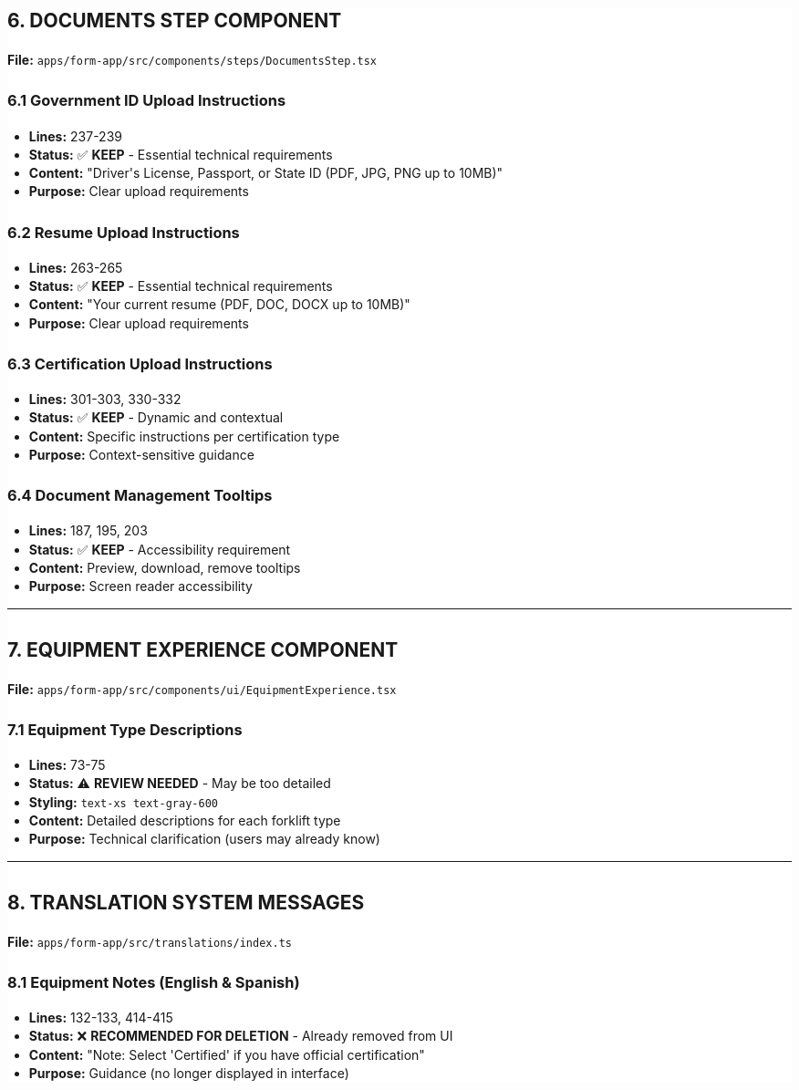 
## 6. DOCUMENTS STEP COMPONENT

**File:** `apps/form-app/src/components/steps/DocumentsStep.tsx`

### 6.1 Government ID Upload Instructions
- **Lines:** 237-239
- **Status:** ✅ **KEEP** - Essential technical requirements
- **Content:** "Driver's License, Passport, or State ID (PDF, JPG, PNG up to 10MB)"
- **Purpose:** Clear upload requirements

### 6.2 Resume Upload Instructions  
- **Lines:** 263-265
- **Status:** ✅ **KEEP** - Essential technical requirements
- **Content:** "Your current resume (PDF, DOC, DOCX up to 10MB)"
- **Purpose:** Clear upload requirements

### 6.3 Certification Upload Instructions
- **Lines:** 301-303, 330-332
- **Status:** ✅ **KEEP** - Dynamic and contextual
- **Content:** Specific instructions per certification type
- **Purpose:** Context-sensitive guidance

### 6.4 Document Management Tooltips
- **Lines:** 187, 195, 203
- **Status:** ✅ **KEEP** - Accessibility requirement
- **Content:** Preview, download, remove tooltips
- **Purpose:** Screen reader accessibility

---

## 7. EQUIPMENT EXPERIENCE COMPONENT

**File:** `apps/form-app/src/components/ui/EquipmentExperience.tsx`

### 7.1 Equipment Type Descriptions
- **Lines:** 73-75
- **Status:** ⚠️ **REVIEW NEEDED** - May be too detailed
- **Styling:** `text-xs text-gray-600`
- **Content:** Detailed descriptions for each forklift type
- **Purpose:** Technical clarification (users may already know)

---

## 8. TRANSLATION SYSTEM MESSAGES

**File:** `apps/form-app/src/translations/index.ts`

### 8.1 Equipment Notes (English & Spanish)
- **Lines:** 132-133, 414-415
- **Status:** ❌ **RECOMMENDED FOR DELETION** - Already removed from UI
- **Content:** "Note: Select 'Certified' if you have official certification"
- **Purpose:** Guidance (no longer displayed in interface)
